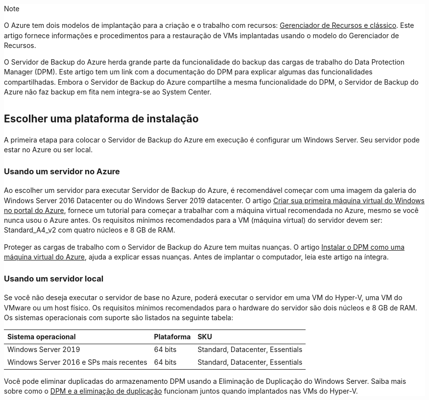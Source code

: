 > [!NOTE]
> O Azure tem dois modelos de implantação para a criação e o trabalho com recursos: [Gerenciador de Recursos e clássico](../azure-resource-manager/resource-manager-deployment-model.md). Este artigo fornece informações e procedimentos para a restauração de VMs implantadas usando o modelo do Gerenciador de Recursos.
>
>

O Servidor de Backup do Azure herda grande parte da funcionalidade do backup das cargas de trabalho do Data Protection Manager (DPM). Este artigo tem um link com a documentação do DPM para explicar algumas das funcionalidades compartilhadas. Embora o Servidor de Backup do Azure compartilhe a mesma funcionalidade do DPM, o Servidor de Backup do Azure não faz backup em fita nem integra-se ao System Center.

## <a name="choose-an-installation-platform"></a>Escolher uma plataforma de instalação

A primeira etapa para colocar o Servidor de Backup do Azure em execução é configurar um Windows Server. Seu servidor pode estar no Azure ou ser local.

### <a name="using-a-server-in-azure"></a>Usando um servidor no Azure

Ao escolher um servidor para executar Servidor de Backup do Azure, é recomendável começar com uma imagem da galeria do Windows Server 2016 Datacenter ou do Windows Server 2019 datacenter. O artigo [Criar sua primeira máquina virtual do Windows no portal do Azure](../virtual-machines/virtual-machines-windows-hero-tutorial.md?toc=%2fazure%2fvirtual-machines%2fwindows%2ftoc.json), fornece um tutorial para começar a trabalhar com a máquina virtual recomendada no Azure, mesmo se você nunca usou o Azure antes. Os requisitos mínimos recomendados para a VM (máquina virtual) do servidor devem ser: Standard_A4_v2 com quatro núcleos e 8 GB de RAM.

Proteger as cargas de trabalho com o Servidor de Backup do Azure tem muitas nuanças. O artigo [Instalar o DPM como uma máquina virtual do Azure](https://technet.microsoft.com/library/jj852163.aspx), ajuda a explicar essas nuanças. Antes de implantar o computador, leia este artigo na íntegra.

### <a name="using-an-on-premises-server"></a>Usando um servidor local

Se você não deseja executar o servidor de base no Azure, poderá executar o servidor em uma VM do Hyper-V, uma VM do VMware ou um host físico. Os requisitos mínimos recomendados para o hardware do servidor são dois núcleos e 8 GB de RAM. Os sistemas operacionais com suporte são listados na seguinte tabela:

| Sistema operacional | Plataforma | SKU |
|:--- | --- |:--- |
| Windows Server 2019 |64 bits |Standard, Datacenter, Essentials |
| Windows Server 2016 e SPs mais recentes |64 bits |Standard, Datacenter, Essentials  |

Você pode eliminar duplicadas do armazenamento DPM usando a Eliminação de Duplicação do Windows Server. Saiba mais sobre como o [DPM e a eliminação de duplicação](https://technet.microsoft.com/library/dn891438.aspx) funcionam juntos quando implantados nas VMs do Hyper-V.
